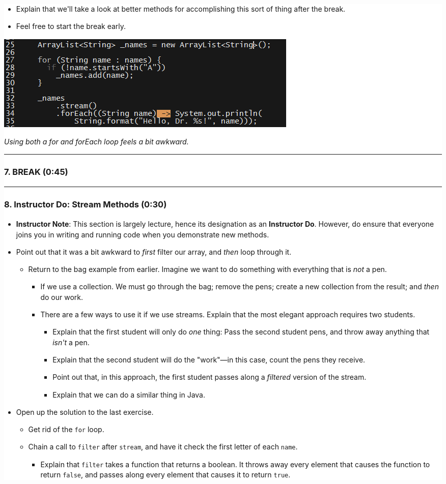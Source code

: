   * Explain that we'll take a look at better methods for accomplishing this sort of thing after the break.

  * Feel free to start the break early.

![Using both a for and forEach loop feels a bit awkward.](Images/6-awkward-loops.png)

_Using both a for and forEach loop feels a bit awkward._

- - -

### 7. BREAK (0:45)

- - -

### 8. Instructor Do: Stream Methods (0:30)

* **Instructor Note**: This section is largely lecture, hence its designation as an **Instructor Do**. However, do ensure that everyone joins you in writing and running code when you demonstrate new methods.

* Point out that it was a bit awkward to _first_ filter our array, and _then_ loop through it.

  * Return to the bag example from earlier.  Imagine we want to do something with everything that is _not_ a pen.

    * If we use a collection. We must go through the bag; remove the pens; create a new collection from the result; and _then_ do our work.

    * There are a few ways to use it if we use streams. Explain that the most elegant approach requires two students.

      * Explain that the first student will only do _one_ thing: Pass the second student pens, and throw away anything that _isn't_ a pen.

      * Explain that the second student will do the "work"—in this case, count the pens they receive.

      * Point out that, in this approach, the first student passes along a _filtered_ version of the stream.

      * Explain that we can do a similar thing in Java.

* Open up the solution to the last exercise.

  * Get rid of the `for` loop.

  * Chain a call to `filter` after `stream`, and have it check the first letter of each `name`.

    * Explain that `filter` takes a function that returns a boolean. It throws away every element that causes the function to return `false`, and passes along every element that causes it to return `true`.
